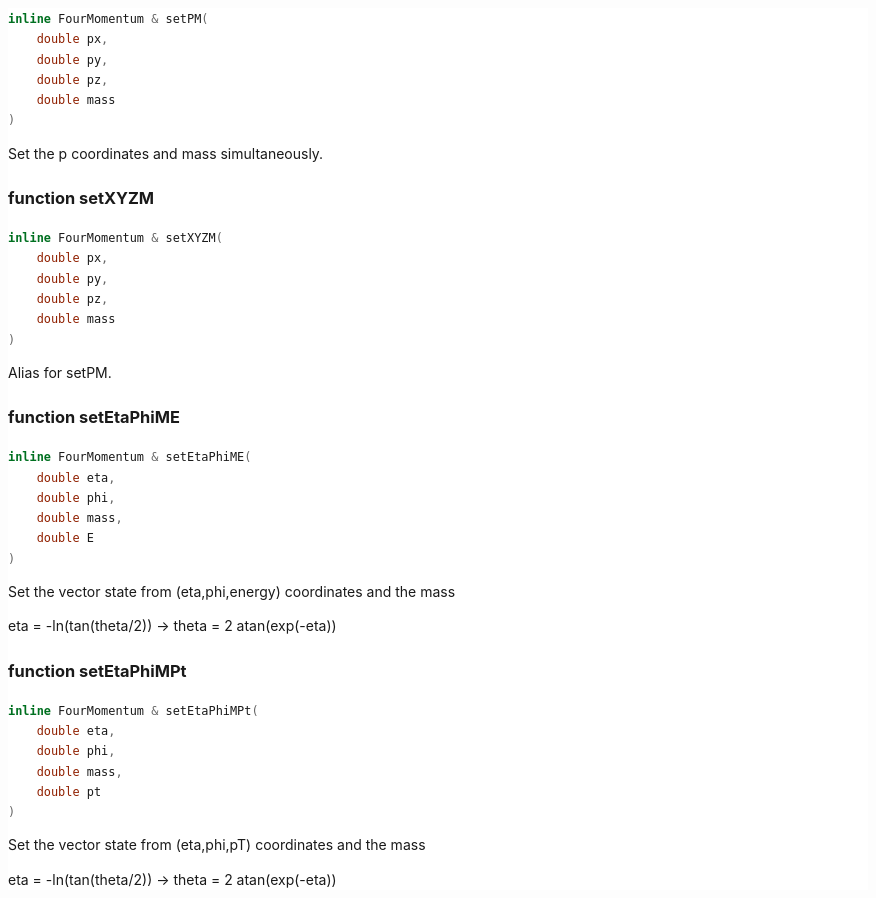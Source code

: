 ```cpp
inline FourMomentum & setPM(
    double px,
    double py,
    double pz,
    double mass
)
```

Set the p coordinates and mass simultaneously. 

### function setXYZM

```cpp
inline FourMomentum & setXYZM(
    double px,
    double py,
    double pz,
    double mass
)
```

Alias for setPM. 

### function setEtaPhiME

```cpp
inline FourMomentum & setEtaPhiME(
    double eta,
    double phi,
    double mass,
    double E
)
```


Set the vector state from (eta,phi,energy) coordinates and the mass

eta = -ln(tan(theta/2)) -> theta = 2 atan(exp(-eta)) 


### function setEtaPhiMPt

```cpp
inline FourMomentum & setEtaPhiMPt(
    double eta,
    double phi,
    double mass,
    double pt
)
```


Set the vector state from (eta,phi,pT) coordinates and the mass

eta = -ln(tan(theta/2)) -> theta = 2 atan(exp(-eta)) 

